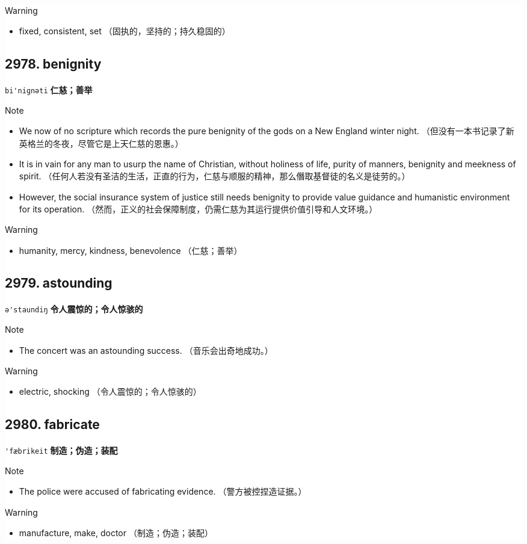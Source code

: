 > [!WARNING]
>
> - fixed, consistent, set （固执的，坚持的；持久稳固的）
>

## 2978. benignity

`bi'niɡnəti`  **仁慈；善举**

> [!NOTE]
>
> - We now of no scripture which records the pure benignity of the gods on a New England winter night. （但没有一本书记录了新英格兰的冬夜，尽管它是上天仁慈的恩惠。）
>
> - It is in vain for any man to usurp the name of Christian, without holiness of life, purity of manners, benignity and meekness of spirit. （任何人若没有圣洁的生活，正直的行为，仁慈与顺服的精神，那么僭取基督徒的名义是徒劳的。）
>
> - However, the social insurance system of justice still needs benignity to provide value guidance and humanistic environment for its operation. （然而，正义的社会保障制度，仍需仁慈为其运行提供价值引导和人文环境。）
>

> [!WARNING]
>
> - humanity, mercy, kindness, benevolence （仁慈；善举）
>

## 2979. astounding

`ə'staundiŋ`  **令人震惊的；令人惊骇的**

> [!NOTE]
>
> - The concert was an astounding success. （音乐会出奇地成功。）
>

> [!WARNING]
>
> - electric, shocking （令人震惊的；令人惊骇的）
>

## 2980. fabricate

`'fæbrikeit`  **制造；伪造；装配**

> [!NOTE]
>
> - The police were accused of fabricating evidence. （警方被控捏造证据。）
>

> [!WARNING]
>
> - manufacture, make, doctor （制造；伪造；装配）
>
